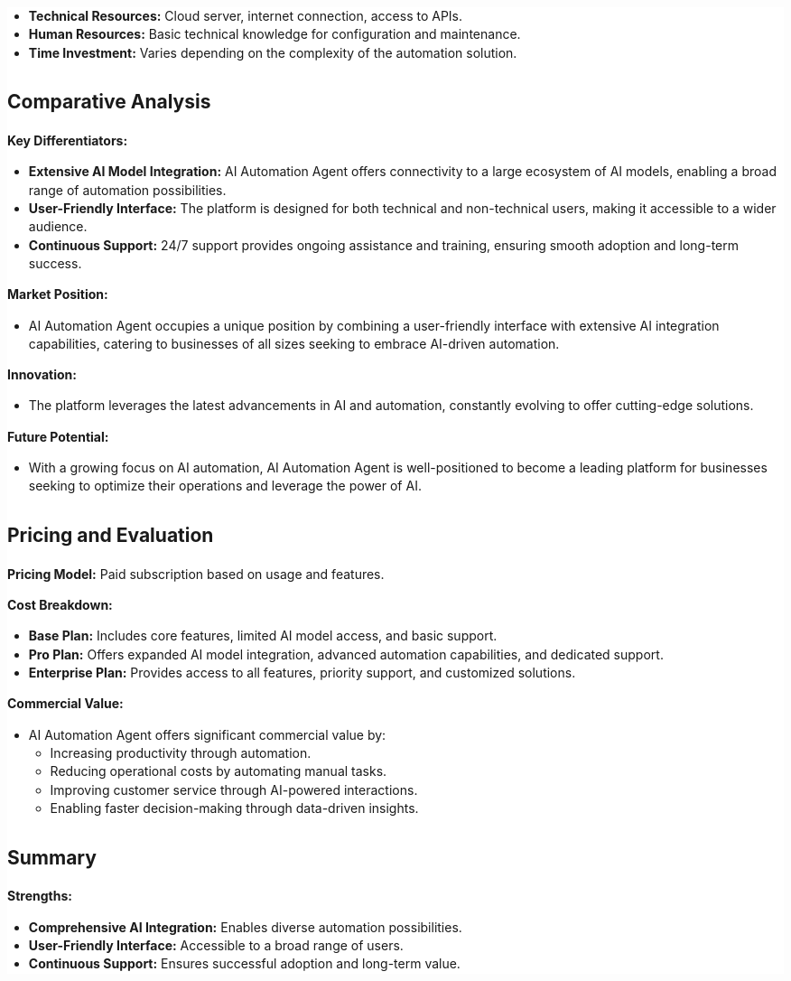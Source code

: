 - **Technical Resources:** Cloud server, internet connection, access to APIs.
- **Human Resources:**  Basic technical knowledge for configuration and maintenance.
- **Time Investment:**  Varies depending on the complexity of the automation solution.

## Comparative Analysis

**Key Differentiators:**

- **Extensive AI Model Integration:** AI Automation Agent offers connectivity to a large ecosystem of AI models, enabling a broad range of automation possibilities.
- **User-Friendly Interface:**  The platform is designed for both technical and non-technical users, making it accessible to a wider audience.
- **Continuous Support:**  24/7 support provides ongoing assistance and training, ensuring smooth adoption and long-term success.

**Market Position:**

- AI Automation Agent occupies a unique position by combining a user-friendly interface with extensive AI integration capabilities, catering to businesses of all sizes seeking to embrace AI-driven automation.

**Innovation:**

- The platform leverages the latest advancements in AI and automation, constantly evolving to offer cutting-edge solutions.

**Future Potential:**

- With a growing focus on AI automation, AI Automation Agent is well-positioned to become a leading platform for businesses seeking to optimize their operations and leverage the power of AI.

## Pricing and Evaluation

**Pricing Model:** Paid subscription based on usage and features.

**Cost Breakdown:**

- **Base Plan:** Includes core features, limited AI model access, and basic support.
- **Pro Plan:** Offers expanded AI model integration, advanced automation capabilities, and dedicated support.
- **Enterprise Plan:** Provides access to all features, priority support, and customized solutions.

**Commercial Value:**

- AI Automation Agent offers significant commercial value by:
    - Increasing productivity through automation.
    - Reducing operational costs by automating manual tasks.
    - Improving customer service through AI-powered interactions.
    - Enabling faster decision-making through data-driven insights.

## Summary

**Strengths:**

- **Comprehensive AI Integration:** Enables diverse automation possibilities.
- **User-Friendly Interface:** Accessible to a broad range of users.
- **Continuous Support:** Ensures successful adoption and long-term value.
